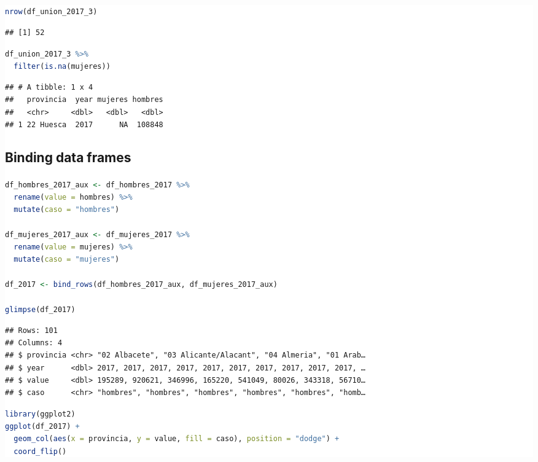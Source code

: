 ```r
nrow(df_union_2017_3)
```

```
## [1] 52
```



```r
df_union_2017_3 %>% 
  filter(is.na(mujeres))
```

```
## # A tibble: 1 x 4
##   provincia  year mujeres hombres
##   <chr>     <dbl>   <dbl>   <dbl>
## 1 22 Huesca  2017      NA  108848
```

## Binding data frames


```r
df_hombres_2017_aux <- df_hombres_2017 %>% 
  rename(value = hombres) %>% 
  mutate(caso = "hombres") 

df_mujeres_2017_aux <- df_mujeres_2017 %>% 
  rename(value = mujeres) %>% 
  mutate(caso = "mujeres")  

df_2017 <- bind_rows(df_hombres_2017_aux, df_mujeres_2017_aux)

glimpse(df_2017)
```

```
## Rows: 101
## Columns: 4
## $ provincia <chr> "02 Albacete", "03 Alicante/Alacant", "04 Almeria", "01 Arab…
## $ year      <dbl> 2017, 2017, 2017, 2017, 2017, 2017, 2017, 2017, 2017, 2017, …
## $ value     <dbl> 195289, 920621, 346996, 165220, 541049, 80026, 343318, 56710…
## $ caso      <chr> "hombres", "hombres", "hombres", "hombres", "hombres", "homb…
```


```r
library(ggplot2)
ggplot(df_2017) + 
  geom_col(aes(x = provincia, y = value, fill = caso), position = "dodge") + 
  coord_flip()
```
